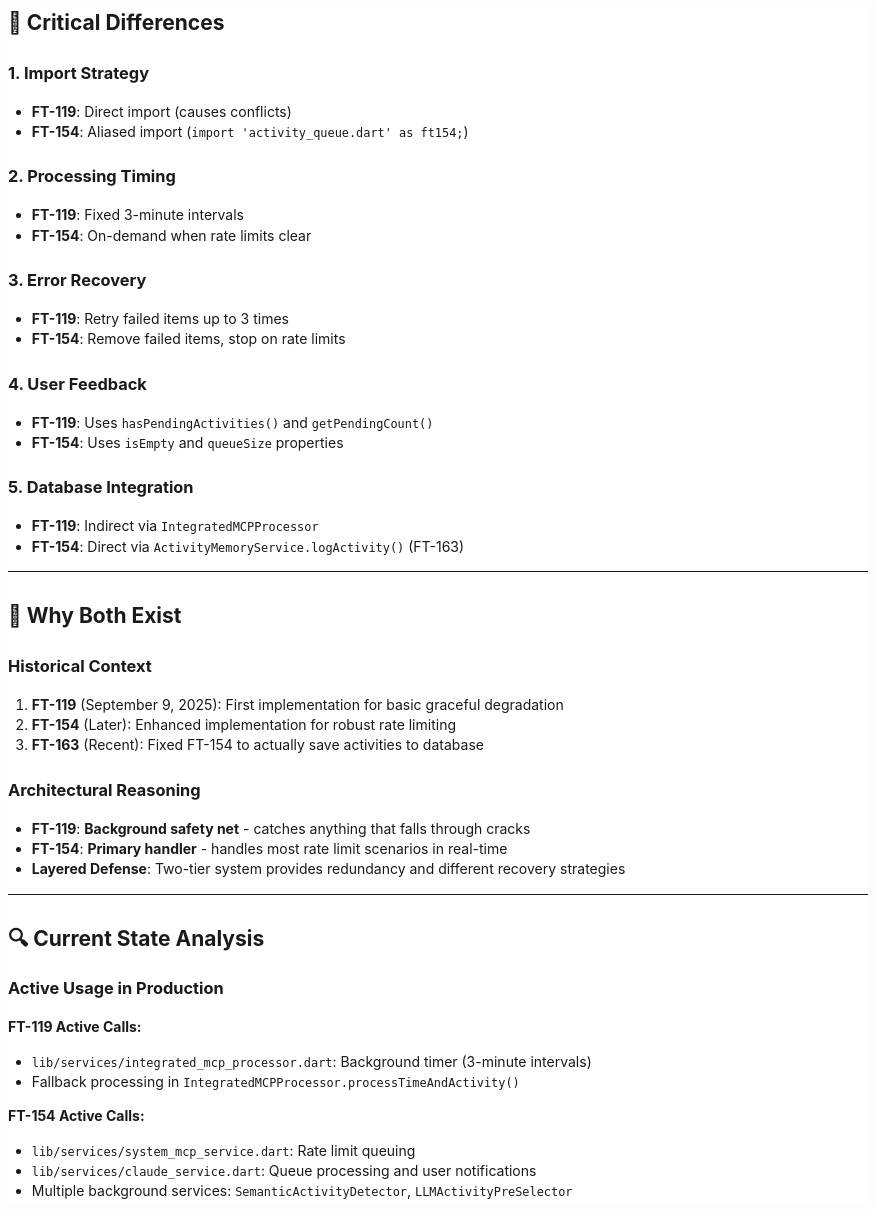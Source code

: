 
## **🚨 Critical Differences**

### **1. Import Strategy**
- **FT-119**: Direct import (causes conflicts)
- **FT-154**: Aliased import (`import 'activity_queue.dart' as ft154;`)

### **2. Processing Timing**
- **FT-119**: Fixed 3-minute intervals
- **FT-154**: On-demand when rate limits clear

### **3. Error Recovery**
- **FT-119**: Retry failed items up to 3 times
- **FT-154**: Remove failed items, stop on rate limits

### **4. User Feedback**
- **FT-119**: Uses `hasPendingActivities()` and `getPendingCount()`
- **FT-154**: Uses `isEmpty` and `queueSize` properties

### **5. Database Integration**
- **FT-119**: Indirect via `IntegratedMCPProcessor`
- **FT-154**: Direct via `ActivityMemoryService.logActivity()` (FT-163)

---

## **🎯 Why Both Exist**

### **Historical Context**
1. **FT-119** (September 9, 2025): First implementation for basic graceful degradation
2. **FT-154** (Later): Enhanced implementation for robust rate limiting
3. **FT-163** (Recent): Fixed FT-154 to actually save activities to database

### **Architectural Reasoning**
- **FT-119**: **Background safety net** - catches anything that falls through cracks
- **FT-154**: **Primary handler** - handles most rate limit scenarios in real-time
- **Layered Defense**: Two-tier system provides redundancy and different recovery strategies

---

## **🔍 Current State Analysis**

### **Active Usage in Production**

**FT-119 Active Calls:**
- `lib/services/integrated_mcp_processor.dart`: Background timer (3-minute intervals)
- Fallback processing in `IntegratedMCPProcessor.processTimeAndActivity()`

**FT-154 Active Calls:**
- `lib/services/system_mcp_service.dart`: Rate limit queuing
- `lib/services/claude_service.dart`: Queue processing and user notifications
- Multiple background services: `SemanticActivityDetector`, `LLMActivityPreSelector`
